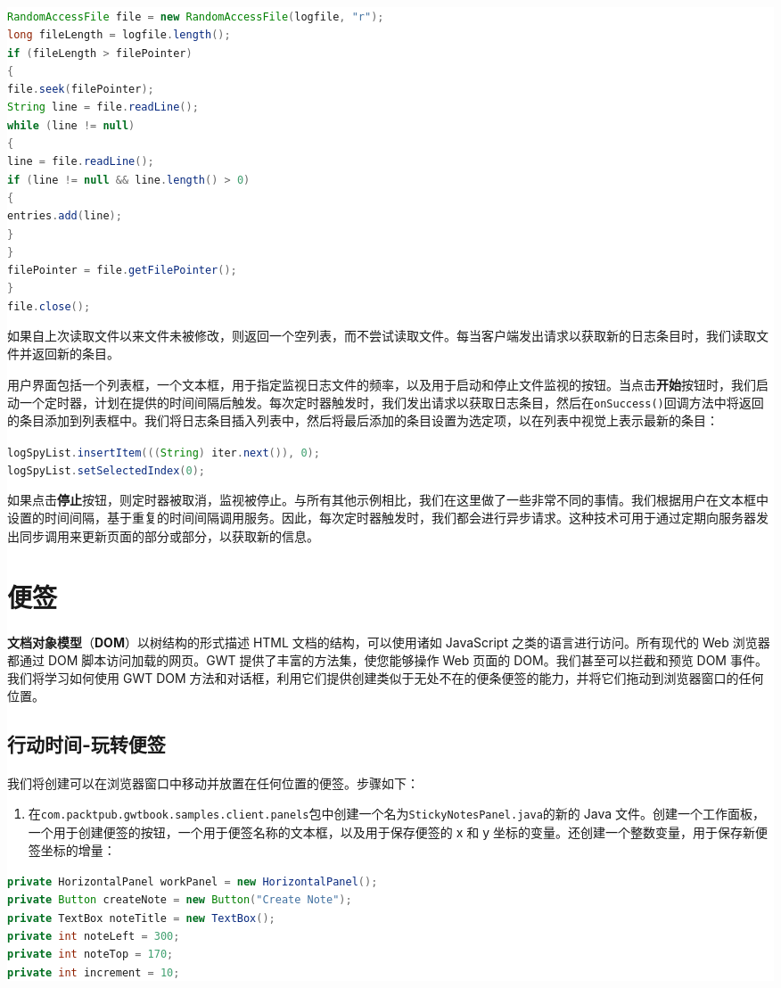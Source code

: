 ```java
RandomAccessFile file = new RandomAccessFile(logfile, "r");
long fileLength = logfile.length();
if (fileLength > filePointer)
{
file.seek(filePointer);
String line = file.readLine();
while (line != null)
{
line = file.readLine();
if (line != null && line.length() > 0)
{
entries.add(line);
}
}
filePointer = file.getFilePointer();
}
file.close();

```

如果自上次读取文件以来文件未被修改，则返回一个空列表，而不尝试读取文件。每当客户端发出请求以获取新的日志条目时，我们读取文件并返回新的条目。

用户界面包括一个列表框，一个文本框，用于指定监视日志文件的频率，以及用于启动和停止文件监视的按钮。当点击**开始**按钮时，我们启动一个定时器，计划在提供的时间间隔后触发。每次定时器触发时，我们发出请求以获取日志条目，然后在`onSuccess()`回调方法中将返回的条目添加到列表框中。我们将日志条目插入列表中，然后将最后添加的条目设置为选定项，以在列表中视觉上表示最新的条目：

```java
logSpyList.insertItem(((String) iter.next()), 0);
logSpyList.setSelectedIndex(0);

```

如果点击**停止**按钮，则定时器被取消，监视被停止。与所有其他示例相比，我们在这里做了一些非常不同的事情。我们根据用户在文本框中设置的时间间隔，基于重复的时间间隔调用服务。因此，每次定时器触发时，我们都会进行异步请求。这种技术可用于通过定期向服务器发出同步调用来更新页面的部分或部分，以获取新的信息。

# 便签

**文档对象模型**（**DOM**）以树结构的形式描述 HTML 文档的结构，可以使用诸如 JavaScript 之类的语言进行访问。所有现代的 Web 浏览器都通过 DOM 脚本访问加载的网页。GWT 提供了丰富的方法集，使您能够操作 Web 页面的 DOM。我们甚至可以拦截和预览 DOM 事件。我们将学习如何使用 GWT DOM 方法和对话框，利用它们提供创建类似于无处不在的便条便签的能力，并将它们拖动到浏览器窗口的任何位置。

## 行动时间-玩转便签

我们将创建可以在浏览器窗口中移动并放置在任何位置的便签。步骤如下：

1.  在`com.packtpub.gwtbook.samples.client.panels`包中创建一个名为`StickyNotesPanel.java`的新的 Java 文件。创建一个工作面板，一个用于创建便签的按钮，一个用于便签名称的文本框，以及用于保存便签的 x 和 y 坐标的变量。还创建一个整数变量，用于保存新便签坐标的增量：

```java
private HorizontalPanel workPanel = new HorizontalPanel();
private Button createNote = new Button("Create Note");
private TextBox noteTitle = new TextBox();
private int noteLeft = 300;
private int noteTop = 170;
private int increment = 10;

```
